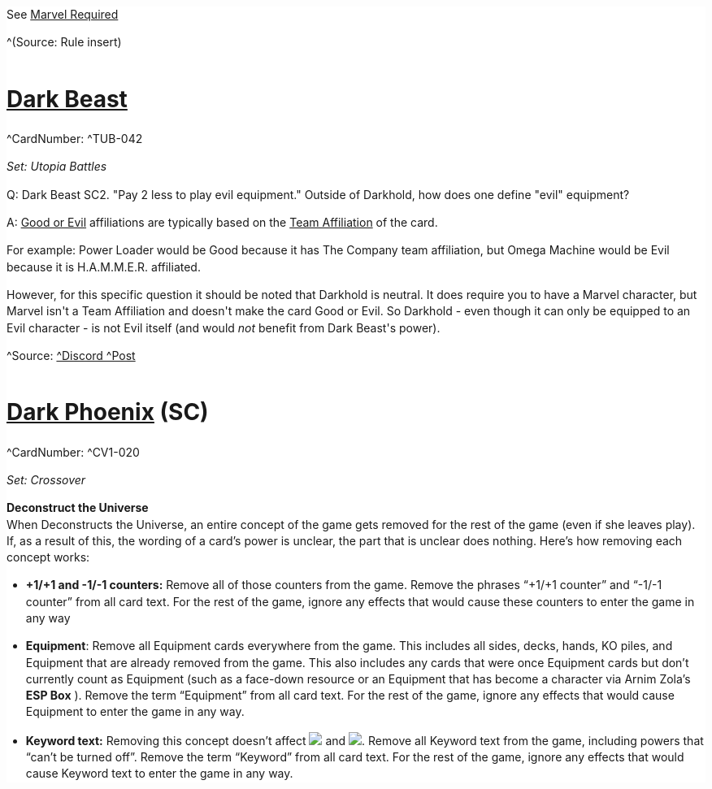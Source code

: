 See [Marvel Required](#wiki_marvel_required_.28equipment.29)

^(Source: Rule insert)

# [Dark Beast](http://vs.tcgbrowser.com/images/cards/big/TUB-042.jpg)
^CardNumber: ^TUB-042

*Set: Utopia Battles*

Q: Dark Beast SC2. "Pay 2 less to play evil equipment." Outside of Darkhold, how does one define "evil" equipment?

A: [Good or Evil](/r/VS2PCG/wiki/good_or_evil) affiliations are typically based on the [Team Affiliation](/r/VS2PCG/wiki/glossary#wiki_team_affiliation) of the card. 

For example: Power Loader would be Good because it has The Company team affiliation, but Omega Machine would be Evil because it is H.A.M.M.E.R. affiliated.

However, for this specific question it should be noted that Darkhold is neutral. It does require you to have a Marvel character, but Marvel isn't a Team Affiliation and doesn't make the card Good or Evil. So Darkhold - even though it can only be equipped to an Evil character -  is not Evil itself (and would *not* benefit from Dark Beast's power).

^Source: [^Discord ^Post](https://discordapp.com/channels/488058478015807499/490215795503398912/606578749281927181)


# [Dark Phoenix](http://vs.tcgbrowser.com/images/cards/big/CV1-020.jpg) (SC)
^CardNumber: ^CV1-020

*Set: Crossover*  

**Deconstruct the Universe**  
When Deconstructs the Universe, an entire concept of the game gets removed for the rest of the game (even if she leaves play). If, as a result of this, the wording of a card’s power is unclear, the part that is unclear does nothing. Here’s how removing each concept works: 

* **+1/+1 and -1/-1 counters:** Remove all of those counters from the game. Remove the phrases “+1/+1 counter” and “-1/-1 counter” from all card text. For the rest of the game, ignore any effects that would cause these counters to enter the game in any way 
 
* **Equipment**: Remove all Equipment cards everywhere from the game. This includes all sides, decks, hands, KO piles, and Equipment that are already removed from the game. This also includes any cards that were once Equipment cards but don’t currently count as Equipment (such as a face-down resource or an Equipment that has become a character via Arnim Zola’s   
**ESP Box** ). Remove the term “Equipment” from all card text. For the rest of the game, ignore any effects that would cause Equipment to enter the game in any way.  

* **Keyword text:** Removing this concept doesn’t affect ![](%%Flight%%) and ![](%%Range%%). Remove all Keyword text from the game, including powers that “can’t be turned off”. Remove the term “Keyword” from all card text. For the rest of the game, ignore any effects that would cause Keyword text to enter the game in any way.  
 